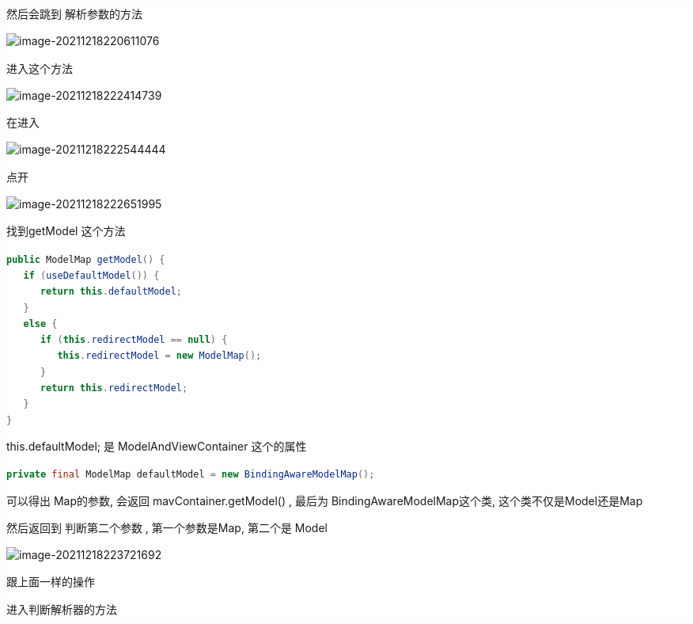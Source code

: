 然后会跳到 解析参数的方法

![image-20211218220611076](C:\Users\Administrator\AppData\Roaming\Typora\typora-user-images\image-20211218220611076.png)

进入这个方法

![image-20211218222414739](C:\Users\Administrator\AppData\Roaming\Typora\typora-user-images\image-20211218222414739.png)



在进入

![image-20211218222544444](C:\Users\Administrator\AppData\Roaming\Typora\typora-user-images\image-20211218222544444.png)



点开

![image-20211218222651995](C:\Users\Administrator\AppData\Roaming\Typora\typora-user-images\image-20211218222651995.png)



找到getModel 这个方法

```java
public ModelMap getModel() {
   if (useDefaultModel()) {
      return this.defaultModel; 
   }
   else {
      if (this.redirectModel == null) {
         this.redirectModel = new ModelMap();
      }
      return this.redirectModel;
   }
}
```



this.defaultModel; 是 ModelAndViewContainer 这个的属性

```java
private final ModelMap defaultModel = new BindingAwareModelMap();
```



可以得出 Map的参数, 会返回 mavContainer.getModel() , 最后为 BindingAwareModelMap这个类,  这个类不仅是Model还是Map





然后返回到 判断第二个参数  , 第一个参数是Map, 第二个是 Model

![image-20211218223721692](C:\Users\Administrator\AppData\Roaming\Typora\typora-user-images\image-20211218223721692.png)

跟上面一样的操作



进入判断解析器的方法
